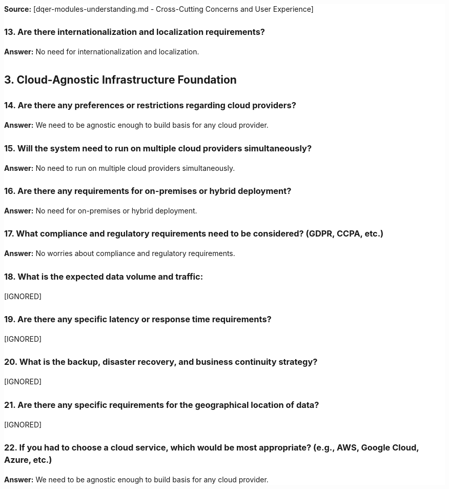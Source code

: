 **Source:** [dqer-modules-understanding.md - Cross-Cutting Concerns and User Experience]

### 13. Are there internationalization and localization requirements?

**Answer:** No need for internationalization and localization.

## 3. Cloud-Agnostic Infrastructure Foundation

### 14. Are there any preferences or restrictions regarding cloud providers?

**Answer:** We need to be agnostic enough to build basis for any cloud provider.

### 15. Will the system need to run on multiple cloud providers simultaneously?

**Answer:** No need to run on multiple cloud providers simultaneously.

### 16. Are there any requirements for on-premises or hybrid deployment?

**Answer:** No need for on-premises or hybrid deployment.

### 17. What compliance and regulatory requirements need to be considered? (GDPR, CCPA, etc.)

**Answer:** No worries about compliance and regulatory requirements.

### 18. What is the expected data volume and traffic:

[IGNORED]

### 19. Are there any specific latency or response time requirements?

[IGNORED]

### 20. What is the backup, disaster recovery, and business continuity strategy?

[IGNORED]

### 21. Are there any specific requirements for the geographical location of data?

[IGNORED]

### 22. If you had to choose a cloud service, which would be most appropriate? (e.g., AWS, Google Cloud, Azure, etc.)

**Answer:** We need to be agnostic enough to build basis for any cloud provider.
